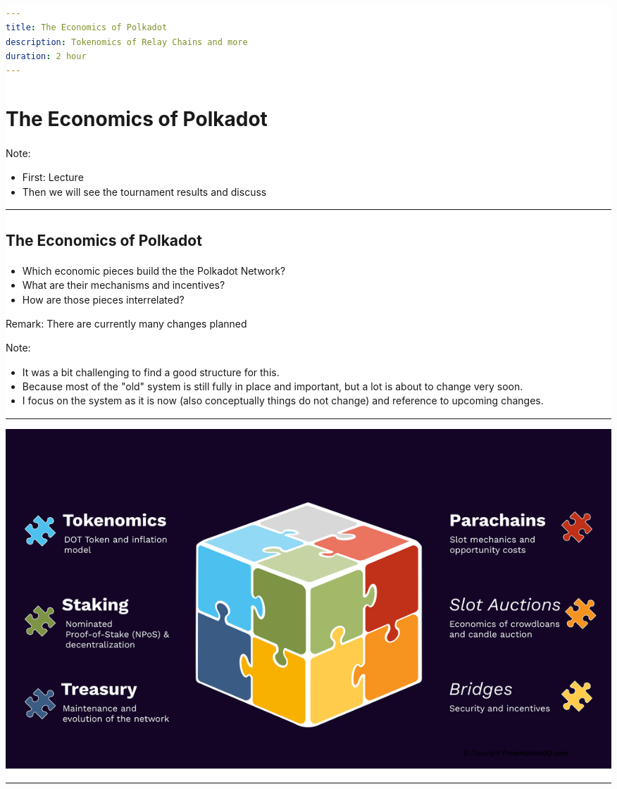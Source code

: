 ```yaml
---
title: The Economics of Polkadot
description: Tokenomics of Relay Chains and more
duration: 2 hour
---
```


# The Economics of Polkadot

Note:
- First: Lecture
- Then we will see the tournament results and discuss

---

## The Economics of Polkadot


<ul>
<li class="fragment">Which economic pieces build the the Polkadot Network?</li>
<li class="fragment">What are their mechanisms and incentives?</li>
<li class="fragment">How are those pieces interrelated?</li>
</ul>

<p class="fragment">Remark: There are currently many changes planned</p>

Note:
- It was a bit challenging to find a good structure for this.
- Because most of the "old" system is still fully in place and important, but a lot is about to change very soon.
- I focus on the system as it is now (also conceptually things do not change) and reference to upcoming changes.

---

<img rounded style="width: 1200px; margin-right: 50px;" src="./img/2.4-polkadot_pieces.svg" />

---